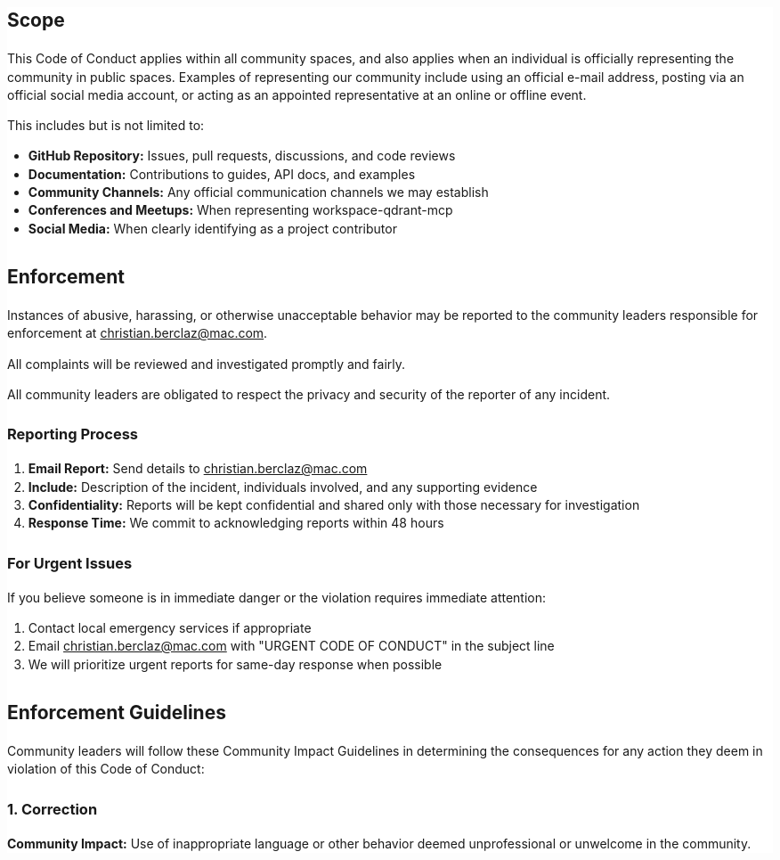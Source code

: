 ## Scope

This Code of Conduct applies within all community spaces, and also applies when
an individual is officially representing the community in public spaces.
Examples of representing our community include using an official e-mail address,
posting via an official social media account, or acting as an appointed
representative at an online or offline event.

This includes but is not limited to:

* **GitHub Repository:** Issues, pull requests, discussions, and code reviews
* **Documentation:** Contributions to guides, API docs, and examples
* **Community Channels:** Any official communication channels we may establish
* **Conferences and Meetups:** When representing workspace-qdrant-mcp
* **Social Media:** When clearly identifying as a project contributor

## Enforcement

Instances of abusive, harassing, or otherwise unacceptable behavior may be
reported to the community leaders responsible for enforcement at
[christian.berclaz@mac.com](mailto:christian.berclaz@mac.com).

All complaints will be reviewed and investigated promptly and fairly.

All community leaders are obligated to respect the privacy and security of the
reporter of any incident.

### Reporting Process

1. **Email Report:** Send details to [christian.berclaz@mac.com](mailto:christian.berclaz@mac.com)
2. **Include:** Description of the incident, individuals involved, and any supporting evidence
3. **Confidentiality:** Reports will be kept confidential and shared only with those necessary for investigation
4. **Response Time:** We commit to acknowledging reports within 48 hours

### For Urgent Issues

If you believe someone is in immediate danger or the violation requires immediate attention:

1. Contact local emergency services if appropriate
2. Email [christian.berclaz@mac.com](mailto:christian.berclaz@mac.com) with "URGENT CODE OF CONDUCT" in the subject line
3. We will prioritize urgent reports for same-day response when possible

## Enforcement Guidelines

Community leaders will follow these Community Impact Guidelines in determining
the consequences for any action they deem in violation of this Code of Conduct:

### 1. Correction

**Community Impact:** Use of inappropriate language or other behavior deemed
unprofessional or unwelcome in the community.
